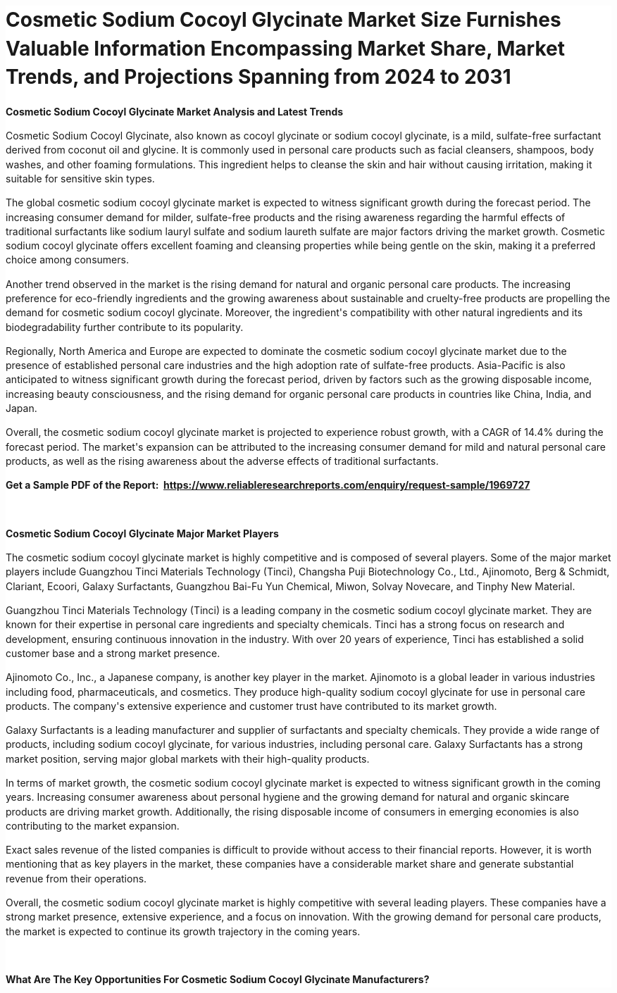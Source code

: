 <p><h1>Cosmetic Sodium Cocoyl Glycinate Market Size Furnishes Valuable Information Encompassing Market Share, Market Trends, and Projections Spanning from 2024 to 2031</h1></p><p><strong>Cosmetic Sodium Cocoyl Glycinate Market Analysis and Latest Trends</strong></p>
<p><p>Cosmetic Sodium Cocoyl Glycinate, also known as cocoyl glycinate or sodium cocoyl glycinate, is a mild, sulfate-free surfactant derived from coconut oil and glycine. It is commonly used in personal care products such as facial cleansers, shampoos, body washes, and other foaming formulations. This ingredient helps to cleanse the skin and hair without causing irritation, making it suitable for sensitive skin types.</p><p>The global cosmetic sodium cocoyl glycinate market is expected to witness significant growth during the forecast period. The increasing consumer demand for milder, sulfate-free products and the rising awareness regarding the harmful effects of traditional surfactants like sodium lauryl sulfate and sodium laureth sulfate are major factors driving the market growth. Cosmetic sodium cocoyl glycinate offers excellent foaming and cleansing properties while being gentle on the skin, making it a preferred choice among consumers.</p><p>Another trend observed in the market is the rising demand for natural and organic personal care products. The increasing preference for eco-friendly ingredients and the growing awareness about sustainable and cruelty-free products are propelling the demand for cosmetic sodium cocoyl glycinate. Moreover, the ingredient's compatibility with other natural ingredients and its biodegradability further contribute to its popularity.</p><p>Regionally, North America and Europe are expected to dominate the cosmetic sodium cocoyl glycinate market due to the presence of established personal care industries and the high adoption rate of sulfate-free products. Asia-Pacific is also anticipated to witness significant growth during the forecast period, driven by factors such as the growing disposable income, increasing beauty consciousness, and the rising demand for organic personal care products in countries like China, India, and Japan.</p><p>Overall, the cosmetic sodium cocoyl glycinate market is projected to experience robust growth, with a CAGR of 14.4% during the forecast period. The market's expansion can be attributed to the increasing consumer demand for mild and natural personal care products, as well as the rising awareness about the adverse effects of traditional surfactants.</p></p>
<p><strong>Get a Sample PDF of the Report:&nbsp; <a href="https://www.reliableresearchreports.com/enquiry/request-sample/1969727">https://www.reliableresearchreports.com/enquiry/request-sample/1969727</a></strong></p>
<p>&nbsp;</p>
<p><strong>Cosmetic Sodium Cocoyl Glycinate Major Market Players</strong></p>
<p><p>The cosmetic sodium cocoyl glycinate market is highly competitive and is composed of several players. Some of the major market players include Guangzhou Tinci Materials Technology (Tinci), Changsha Puji Biotechnology Co., Ltd., Ajinomoto, Berg & Schmidt, Clariant, Ecoori, Galaxy Surfactants, Guangzhou Bai-Fu Yun Chemical, Miwon, Solvay Novecare, and Tinphy New Material.</p><p>Guangzhou Tinci Materials Technology (Tinci) is a leading company in the cosmetic sodium cocoyl glycinate market. They are known for their expertise in personal care ingredients and specialty chemicals. Tinci has a strong focus on research and development, ensuring continuous innovation in the industry. With over 20 years of experience, Tinci has established a solid customer base and a strong market presence.</p><p>Ajinomoto Co., Inc., a Japanese company, is another key player in the market. Ajinomoto is a global leader in various industries including food, pharmaceuticals, and cosmetics. They produce high-quality sodium cocoyl glycinate for use in personal care products. The company's extensive experience and customer trust have contributed to its market growth.</p><p>Galaxy Surfactants is a leading manufacturer and supplier of surfactants and specialty chemicals. They provide a wide range of products, including sodium cocoyl glycinate, for various industries, including personal care. Galaxy Surfactants has a strong market position, serving major global markets with their high-quality products.</p><p>In terms of market growth, the cosmetic sodium cocoyl glycinate market is expected to witness significant growth in the coming years. Increasing consumer awareness about personal hygiene and the growing demand for natural and organic skincare products are driving market growth. Additionally, the rising disposable income of consumers in emerging economies is also contributing to the market expansion.</p><p>Exact sales revenue of the listed companies is difficult to provide without access to their financial reports. However, it is worth mentioning that as key players in the market, these companies have a considerable market share and generate substantial revenue from their operations.</p><p>Overall, the cosmetic sodium cocoyl glycinate market is highly competitive with several leading players. These companies have a strong market presence, extensive experience, and a focus on innovation. With the growing demand for personal care products, the market is expected to continue its growth trajectory in the coming years.</p></p>
<p>&nbsp;</p>
<p><strong>What Are The Key Opportunities For Cosmetic Sodium Cocoyl Glycinate Manufacturers?</strong></p>